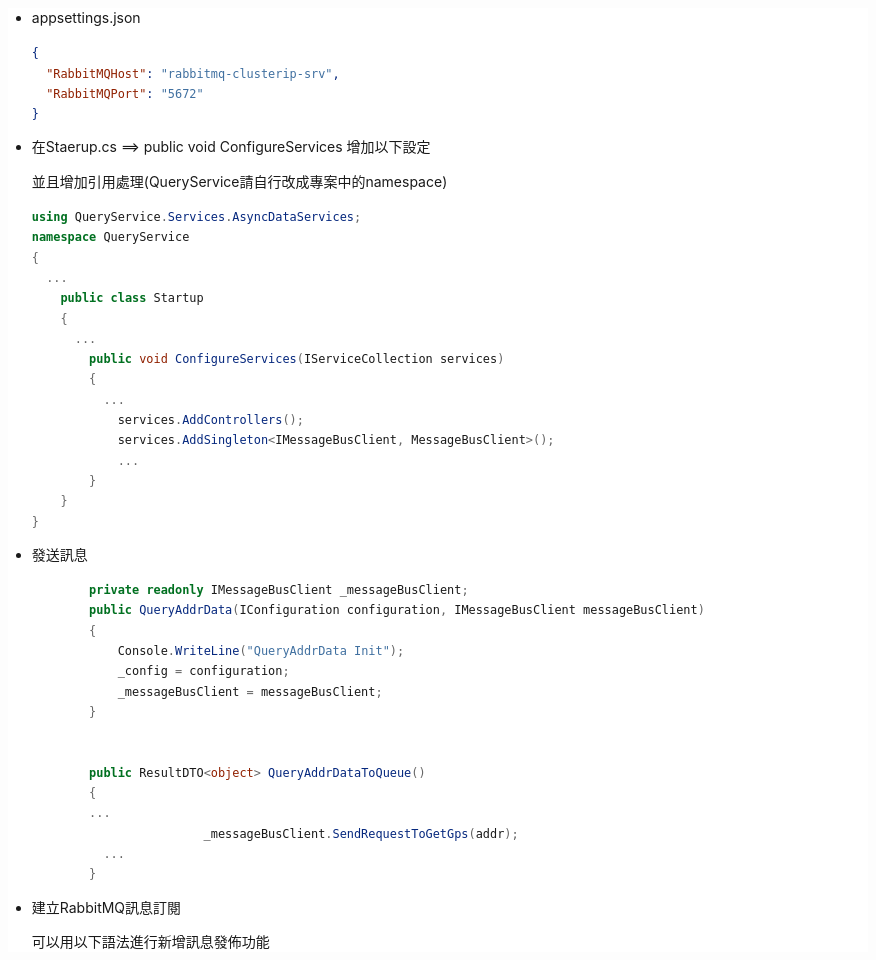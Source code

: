  * appsettings.json

    ```json
    {  
      "RabbitMQHost": "rabbitmq-clusterip-srv",
      "RabbitMQPort": "5672"
    }
    ```

  * 在Staerup.cs ==> public void ConfigureServices 增加以下設定

    並且增加引用處理(QueryService請自行改成專案中的namespace)

    ```c#
    using QueryService.Services.AsyncDataServices;
    namespace QueryService
    {
      ...
        public class Startup
        {
          ...
            public void ConfigureServices(IServiceCollection services)
            {
    		  ...
                services.AddControllers();
                services.AddSingleton<IMessageBusClient, MessageBusClient>();
                ...
            }
        }
    }
    ```

  * 發送訊息

    ```c#
            private readonly IMessageBusClient _messageBusClient;
            public QueryAddrData(IConfiguration configuration, IMessageBusClient messageBusClient)
            {
                Console.WriteLine("QueryAddrData Init");
                _config = configuration;
                _messageBusClient = messageBusClient;
            }
    
    
            public ResultDTO<object> QueryAddrDataToQueue()
            {
    		...
                            _messageBusClient.SendRequestToGetGps(addr);
              ...
            }
    ```

* 建立RabbitMQ訊息訂閱

  可以用以下語法進行新增訊息發佈功能

